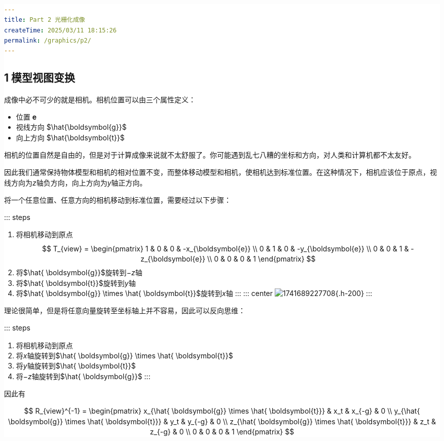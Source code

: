 ```yaml
---
title: Part 2 光栅化成像
createTime: 2025/03/11 18:15:26
permalink: /graphics/p2/
---
```


## 1 模型视图变换

成像中必不可少的就是相机。相机位置可以由三个属性定义：

- 位置 $\boldsymbol{e}$
- 视线方向 $\hat{\boldsymbol{g}}$
- 向上方向 $\hat{\boldsymbol{t}}$

相机的位置自然是自由的，但是对于计算成像来说就不太舒服了。你可能遇到乱七八糟的坐标和方向，对人类和计算机都不太友好。

因此我们通常保持物体模型和相机的相对位置不变，而整体移动模型和相机，使相机达到标准位置。在这种情况下，相机应该位于原点，视线方向为$z$轴负方向，向上方向为$y$轴正方向。

将一个任意位置、任意方向的相机移动到标准位置，需要经过以下步骤：

::: steps
1. 将相机移动到原点
   $$
   T_{view} = \begin{pmatrix}
   1 & 0 & 0 & -x_{\boldsymbol{e}} \\
   0 & 1 & 0 & -y_{\boldsymbol{e}} \\
   0 & 0 & 1 & -z_{\boldsymbol{e}} \\
   0 & 0 & 0 & 1 
   \end{pmatrix}
   $$
2. 将$\hat{ \boldsymbol{g}}$旋转到$-z$轴
3. 将$\hat{ \boldsymbol{t}}$旋转到$y$轴
4. 将$\hat{ \boldsymbol{g}} \times \hat{ \boldsymbol{t}}$旋转到$x$轴
:::
::: center
![1741689227708](https://oss.yoake.cc/art/graphics/1741689227708.webp){.h-200}
:::

理论很简单，但是将任意向量旋转至坐标轴上并不容易，因此可以反向思维：

::: steps
1. 将相机移动到原点
2. 将$x$轴旋转到$\hat{ \boldsymbol{g}} \times \hat{ \boldsymbol{t}}$
3. 将$y$轴旋转到$\hat{ \boldsymbol{t}}$
4. 将$-z$轴旋转到$\hat{ \boldsymbol{g}}$
:::

因此有

$$
R_{view}^{-1} = \begin{pmatrix}
	x_{\hat{ \boldsymbol{g}} \times \hat{ \boldsymbol{t}}} & x_t & x_{-g} & 0 \\
	y_{\hat{ \boldsymbol{g}} \times \hat{ \boldsymbol{t}}} & y_t & y_{-g} & 0 \\
	z_{\hat{ \boldsymbol{g}} \times \hat{ \boldsymbol{t}}} & z_t & z_{-g} & 0 \\
  0 & 0 & 0 & 1
\end{pmatrix}
$$
